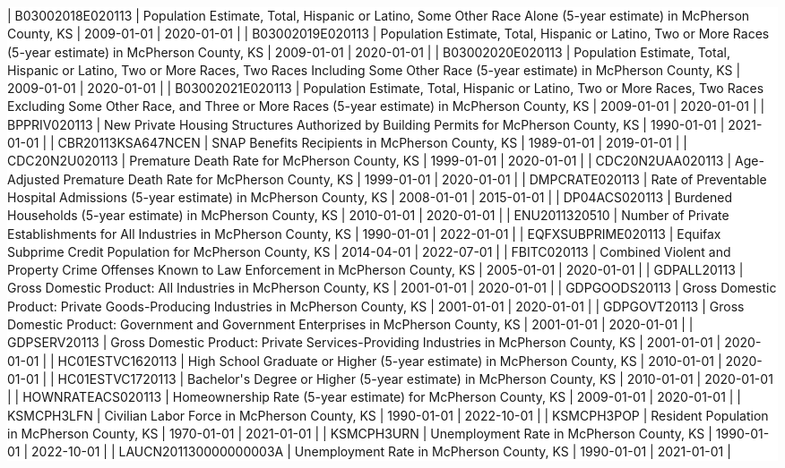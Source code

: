 | B03002018E020113          | Population Estimate, Total, Hispanic or Latino, Some Other Race Alone (5-year estimate) in McPherson County, KS                                                               | 2009-01-01          | 2020-01-01        |
| B03002019E020113          | Population Estimate, Total, Hispanic or Latino, Two or More Races (5-year estimate) in McPherson County, KS                                                                   | 2009-01-01          | 2020-01-01        |
| B03002020E020113          | Population Estimate, Total, Hispanic or Latino, Two or More Races, Two Races Including Some Other Race (5-year estimate) in McPherson County, KS                              | 2009-01-01          | 2020-01-01        |
| B03002021E020113          | Population Estimate, Total, Hispanic or Latino, Two or More Races, Two Races Excluding Some Other Race, and Three or More Races (5-year estimate) in McPherson County, KS     | 2009-01-01          | 2020-01-01        |
| BPPRIV020113              | New Private Housing Structures Authorized by Building Permits for McPherson County, KS                                                                                        | 1990-01-01          | 2021-01-01        |
| CBR20113KSA647NCEN        | SNAP Benefits Recipients in McPherson County, KS                                                                                                                              | 1989-01-01          | 2019-01-01        |
| CDC20N2U020113            | Premature Death Rate for McPherson County, KS                                                                                                                                 | 1999-01-01          | 2020-01-01        |
| CDC20N2UAA020113          | Age-Adjusted Premature Death Rate for McPherson County, KS                                                                                                                    | 1999-01-01          | 2020-01-01        |
| DMPCRATE020113            | Rate of Preventable Hospital Admissions (5-year estimate) in McPherson County, KS                                                                                             | 2008-01-01          | 2015-01-01        |
| DP04ACS020113             | Burdened Households (5-year estimate) in McPherson County, KS                                                                                                                 | 2010-01-01          | 2020-01-01        |
| ENU2011320510             | Number of Private Establishments for All Industries in McPherson County, KS                                                                                                   | 1990-01-01          | 2022-01-01        |
| EQFXSUBPRIME020113        | Equifax Subprime Credit Population for McPherson County, KS                                                                                                                   | 2014-04-01          | 2022-07-01        |
| FBITC020113               | Combined Violent and Property Crime Offenses Known to Law Enforcement in McPherson County, KS                                                                                 | 2005-01-01          | 2020-01-01        |
| GDPALL20113               | Gross Domestic Product: All Industries in McPherson County, KS                                                                                                                | 2001-01-01          | 2020-01-01        |
| GDPGOODS20113             | Gross Domestic Product: Private Goods-Producing Industries in McPherson County, KS                                                                                            | 2001-01-01          | 2020-01-01        |
| GDPGOVT20113              | Gross Domestic Product: Government and Government Enterprises in McPherson County, KS                                                                                         | 2001-01-01          | 2020-01-01        |
| GDPSERV20113              | Gross Domestic Product: Private Services-Providing Industries in McPherson County, KS                                                                                         | 2001-01-01          | 2020-01-01        |
| HC01ESTVC1620113          | High School Graduate or Higher (5-year estimate) in McPherson County, KS                                                                                                      | 2010-01-01          | 2020-01-01        |
| HC01ESTVC1720113          | Bachelor's Degree or Higher (5-year estimate) in McPherson County, KS                                                                                                         | 2010-01-01          | 2020-01-01        |
| HOWNRATEACS020113         | Homeownership Rate (5-year estimate) for McPherson County, KS                                                                                                                 | 2009-01-01          | 2020-01-01        |
| KSMCPH3LFN                | Civilian Labor Force in McPherson County, KS                                                                                                                                  | 1990-01-01          | 2022-10-01        |
| KSMCPH3POP                | Resident Population in McPherson County, KS                                                                                                                                   | 1970-01-01          | 2021-01-01        |
| KSMCPH3URN                | Unemployment Rate in McPherson County, KS                                                                                                                                     | 1990-01-01          | 2022-10-01        |
| LAUCN201130000000003A     | Unemployment Rate in McPherson County, KS                                                                                                                                     | 1990-01-01          | 2021-01-01        |